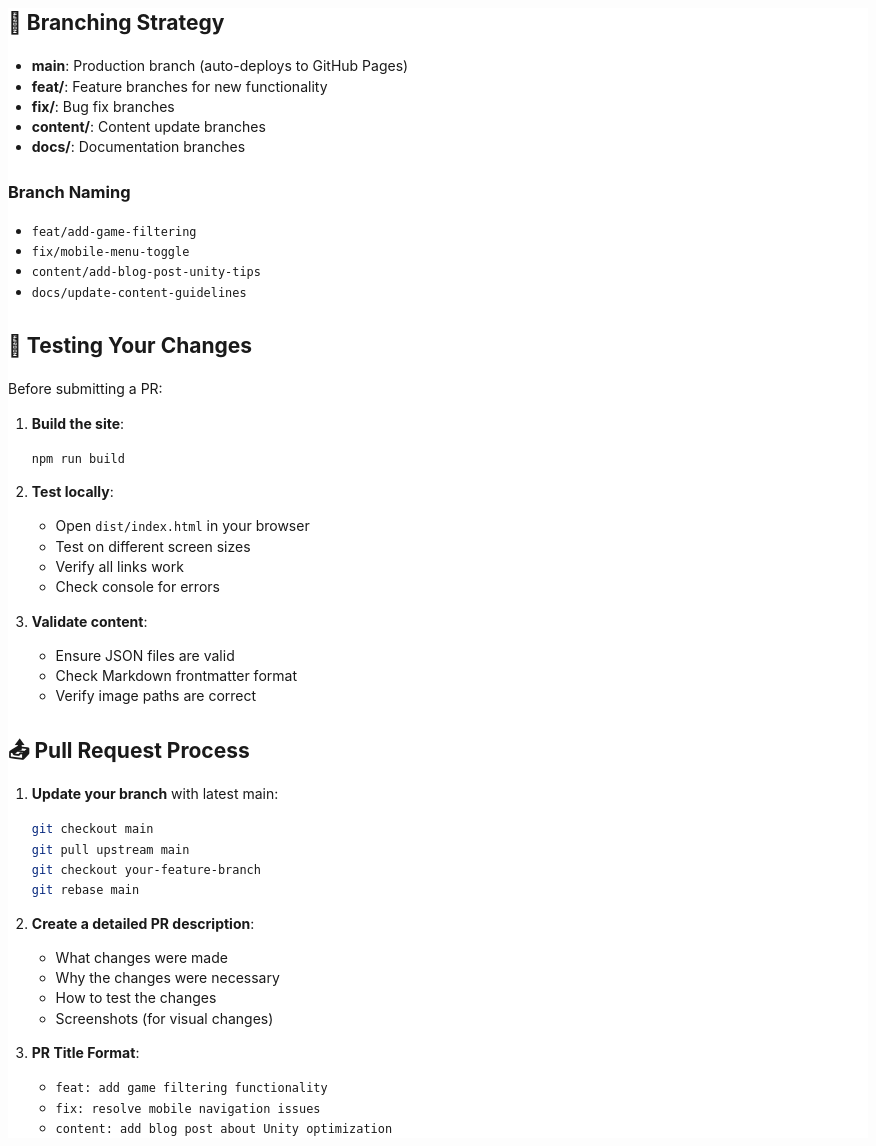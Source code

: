 ## 🌿 Branching Strategy

- **main**: Production branch (auto-deploys to GitHub Pages)
- **feat/**: Feature branches for new functionality
- **fix/**: Bug fix branches
- **content/**: Content update branches
- **docs/**: Documentation branches

### Branch Naming
- `feat/add-game-filtering`
- `fix/mobile-menu-toggle`
- `content/add-blog-post-unity-tips`
- `docs/update-content-guidelines`

## 🧪 Testing Your Changes

Before submitting a PR:

1. **Build the site**:
   ```bash
   npm run build
   ```

2. **Test locally**:
   - Open `dist/index.html` in your browser
   - Test on different screen sizes
   - Verify all links work
   - Check console for errors

3. **Validate content**:
   - Ensure JSON files are valid
   - Check Markdown frontmatter format
   - Verify image paths are correct

## 📤 Pull Request Process

1. **Update your branch** with latest main:
   ```bash
   git checkout main
   git pull upstream main
   git checkout your-feature-branch
   git rebase main
   ```

2. **Create a detailed PR description**:
   - What changes were made
   - Why the changes were necessary
   - How to test the changes
   - Screenshots (for visual changes)

3. **PR Title Format**:
   - `feat: add game filtering functionality`
   - `fix: resolve mobile navigation issues`
   - `content: add blog post about Unity optimization`
